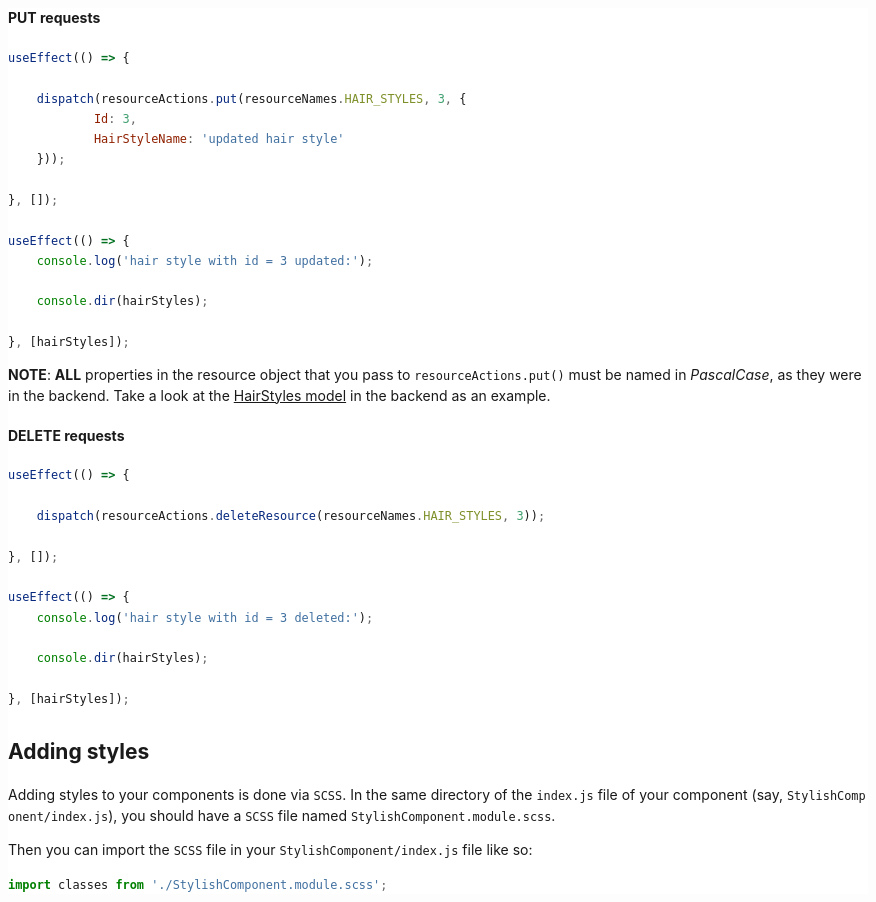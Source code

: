#### PUT requests
```js
useEffect(() => {

    dispatch(resourceActions.put(resourceNames.HAIR_STYLES, 3, {
            Id: 3,
            HairStyleName: 'updated hair style'
    }));

}, []);

useEffect(() => {
    console.log('hair style with id = 3 updated:');

    console.dir(hairStyles);

}, [hairStyles]);

```

__NOTE__: __ALL__ properties in the resource object that you pass to `resourceActions.put()` must be named in _PascalCase_, as they were in the backend. Take a look at the [HairStyles model](https://github.com/HairdressingProject/HairdressingApp/blob/master/Admin/Backend/AdminApi/Models/HairStyles.cs "HairStyles.cs") in the backend as an example.

#### DELETE requests
```js
useEffect(() => {

    dispatch(resourceActions.deleteResource(resourceNames.HAIR_STYLES, 3));

}, []);

useEffect(() => {
    console.log('hair style with id = 3 deleted:');

    console.dir(hairStyles);

}, [hairStyles]);

```

## Adding styles
Adding styles to your components is done via `SCSS`. In the same directory of the `index.js` file of your component (say, `StylishComponent/index.js`), you should have a `SCSS` file named `StylishComponent.module.scss`. 

Then you can import the `SCSS` file in your `StylishComponent/index.js` file like so:

```js
import classes from './StylishComponent.module.scss';
```
